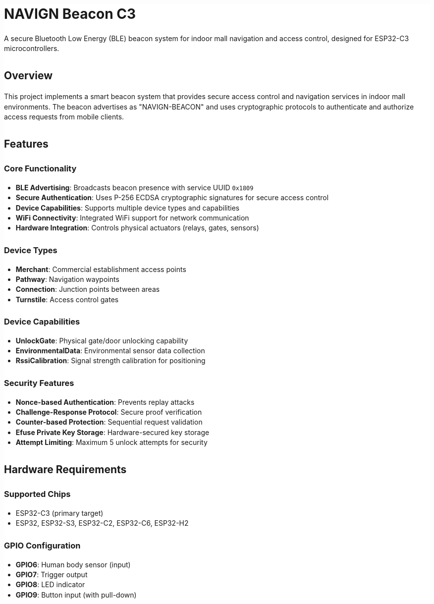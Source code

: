 # NAVIGN Beacon C3

A secure Bluetooth Low Energy (BLE) beacon system for indoor mall navigation and access control, designed for ESP32-C3 microcontrollers.

## Overview

This project implements a smart beacon system that provides secure access control and navigation services in indoor mall environments. The beacon advertises as "NAVIGN-BEACON" and uses cryptographic protocols to authenticate and authorize access requests from mobile clients.

## Features

### Core Functionality
- **BLE Advertising**: Broadcasts beacon presence with service UUID `0x1809`
- **Secure Authentication**: Uses P-256 ECDSA cryptographic signatures for secure access control
- **Device Capabilities**: Supports multiple device types and capabilities
- **WiFi Connectivity**: Integrated WiFi support for network communication
- **Hardware Integration**: Controls physical actuators (relays, gates, sensors)

### Device Types
- **Merchant**: Commercial establishment access points
- **Pathway**: Navigation waypoints
- **Connection**: Junction points between areas
- **Turnstile**: Access control gates

### Device Capabilities
- **UnlockGate**: Physical gate/door unlocking capability
- **EnvironmentalData**: Environmental sensor data collection
- **RssiCalibration**: Signal strength calibration for positioning

### Security Features
- **Nonce-based Authentication**: Prevents replay attacks
- **Challenge-Response Protocol**: Secure proof verification
- **Counter-based Protection**: Sequential request validation
- **Efuse Private Key Storage**: Hardware-secured key storage
- **Attempt Limiting**: Maximum 5 unlock attempts for security

## Hardware Requirements

### Supported Chips
- ESP32-C3 (primary target)
- ESP32, ESP32-S3, ESP32-C2, ESP32-C6, ESP32-H2

### GPIO Configuration
- **GPIO6**: Human body sensor (input)
- **GPIO7**: Trigger output
- **GPIO8**: LED indicator
- **GPIO9**: Button input (with pull-down)
